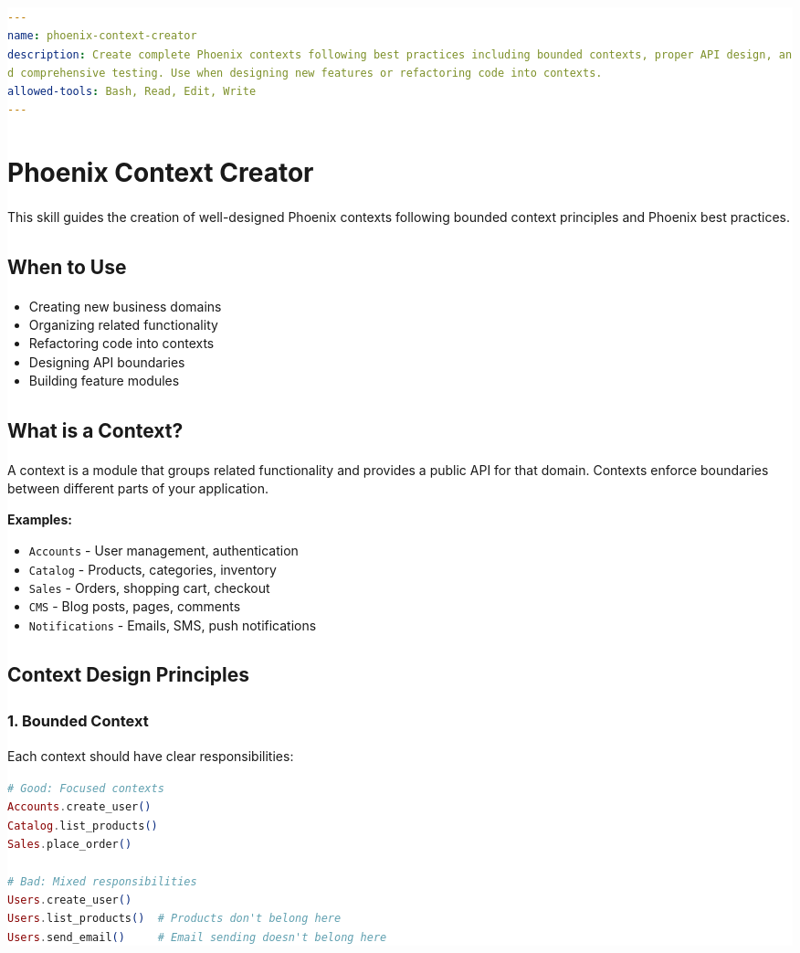 ```yaml
---
name: phoenix-context-creator
description: Create complete Phoenix contexts following best practices including bounded contexts, proper API design, and comprehensive testing. Use when designing new features or refactoring code into contexts.
allowed-tools: Bash, Read, Edit, Write
---
```


# Phoenix Context Creator

This skill guides the creation of well-designed Phoenix contexts following bounded context principles and Phoenix best practices.

## When to Use

- Creating new business domains
- Organizing related functionality
- Refactoring code into contexts
- Designing API boundaries
- Building feature modules

## What is a Context?

A context is a module that groups related functionality and provides a public API for that domain. Contexts enforce boundaries between different parts of your application.

**Examples:**
- `Accounts` - User management, authentication
- `Catalog` - Products, categories, inventory
- `Sales` - Orders, shopping cart, checkout
- `CMS` - Blog posts, pages, comments
- `Notifications` - Emails, SMS, push notifications

## Context Design Principles

### 1. Bounded Context
Each context should have clear responsibilities:

```elixir
# Good: Focused contexts
Accounts.create_user()
Catalog.list_products()
Sales.place_order()

# Bad: Mixed responsibilities
Users.create_user()
Users.list_products()  # Products don't belong here
Users.send_email()     # Email sending doesn't belong here
```
